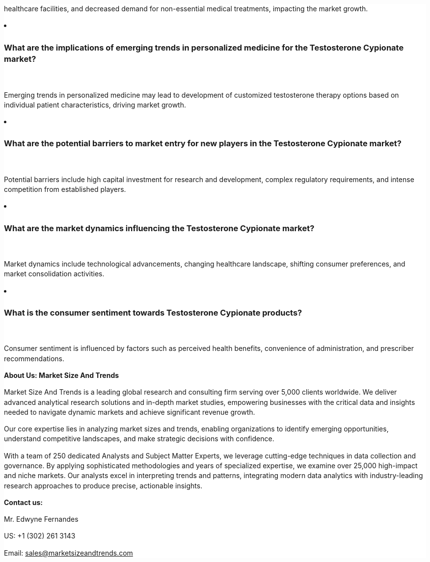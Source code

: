 healthcare facilities, and decreased demand for non-essential medical treatments, impacting the market growth.</p> </li> <li> <h3>What are the implications of emerging trends in personalized medicine for the Testosterone Cypionate market?</h3> <p>&nbsp;</p><p>Emerging trends in personalized medicine may lead to development of customized testosterone therapy options based on individual patient characteristics, driving market growth.</p> </li> <li> <h3>What are the potential barriers to market entry for new players in the Testosterone Cypionate market?</h3> <p>&nbsp;</p><p>Potential barriers include high capital investment for research and development, complex regulatory requirements, and intense competition from established players.</p> </li> <li> <h3>What are the market dynamics influencing the Testosterone Cypionate market?</h3> <p>&nbsp;</p><p>Market dynamics include technological advancements, changing healthcare landscape, shifting consumer preferences, and market consolidation activities.</p> </li> <li> <h3>What is the consumer sentiment towards Testosterone Cypionate products?</h3> <p>&nbsp;</p><p>Consumer sentiment is influenced by factors such as perceived health benefits, convenience of administration, and prescriber recommendations.</p> </li></ol></body></html></p><p><strong>About Us:&nbsp;Market Size And Trends</strong></p><p>Market Size And Trends&nbsp;is a leading global research and consulting firm serving over 5,000 clients worldwide. We deliver advanced analytical research solutions and in-depth market studies, empowering businesses with the critical data and insights needed to navigate dynamic markets and achieve significant revenue growth.</p><p>Our core expertise lies in analyzing market sizes and trends, enabling organizations to identify emerging opportunities, understand competitive landscapes, and make strategic decisions with confidence.</p><p>With a team of 250 dedicated Analysts and Subject Matter Experts, we leverage cutting-edge techniques in data collection and governance. By applying sophisticated methodologies and years of specialized expertise, we examine over 25,000 high-impact and niche markets. Our analysts excel in interpreting trends and patterns, integrating modern data analytics with industry-leading research approaches to produce precise, actionable insights.</p><p><strong>Contact us:</strong></p><p>Mr. Edwyne Fernandes</p><p>US: +1 (302) 261 3143</p><p>Email: <a href="mailto:sales@marketsizeandtrends.com">sales@marketsizeandtrends.com</a>&nbsp;</p>
